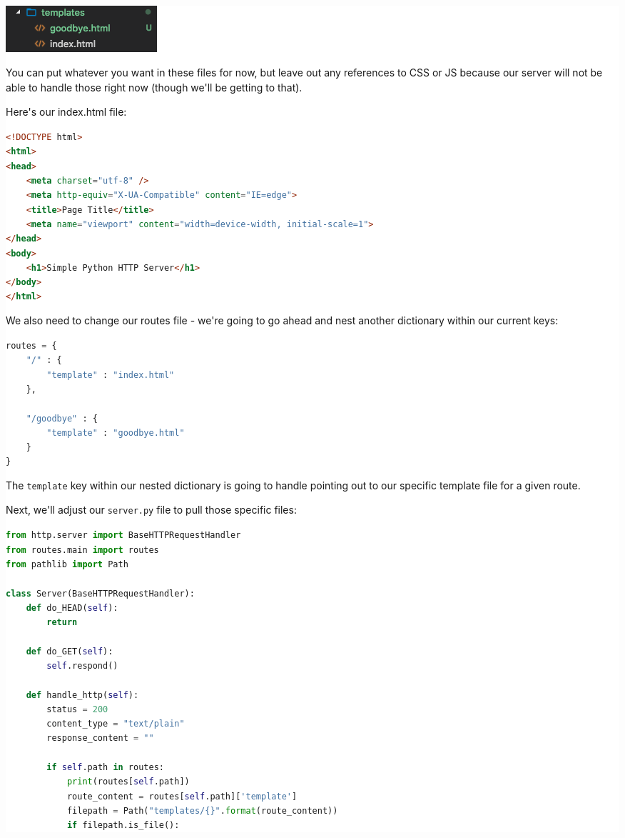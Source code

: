 ![alt text](docs/templates.png "Template Directory Structure")

You can put whatever you want in these files for now, but leave out any references to CSS or JS because our server will not be able to handle those right now (though we'll be getting to that).

Here's our index.html file:

```html
<!DOCTYPE html>
<html>
<head>
    <meta charset="utf-8" />
    <meta http-equiv="X-UA-Compatible" content="IE=edge">
    <title>Page Title</title>
    <meta name="viewport" content="width=device-width, initial-scale=1">
</head>
<body>
    <h1>Simple Python HTTP Server</h1>
</body>
</html>
```

We also need to change our routes file - we're going to go ahead and nest another dictionary within our current keys:

``` python
routes = {
    "/" : {
        "template" : "index.html" 
    },

    "/goodbye" : {
        "template" : "goodbye.html"
    }
}
```

The `template` key within our nested dictionary is going to handle pointing out to our specific template file for a given route.

Next, we'll adjust our `server.py` file to pull those specific files:

``` python
from http.server import BaseHTTPRequestHandler
from routes.main import routes
from pathlib import Path

class Server(BaseHTTPRequestHandler):
    def do_HEAD(self):
        return

    def do_GET(self):
        self.respond()

    def handle_http(self):
        status = 200
        content_type = "text/plain"
        response_content = ""

        if self.path in routes:
            print(routes[self.path])
            route_content = routes[self.path]['template']
            filepath = Path("templates/{}".format(route_content))
            if filepath.is_file():
```